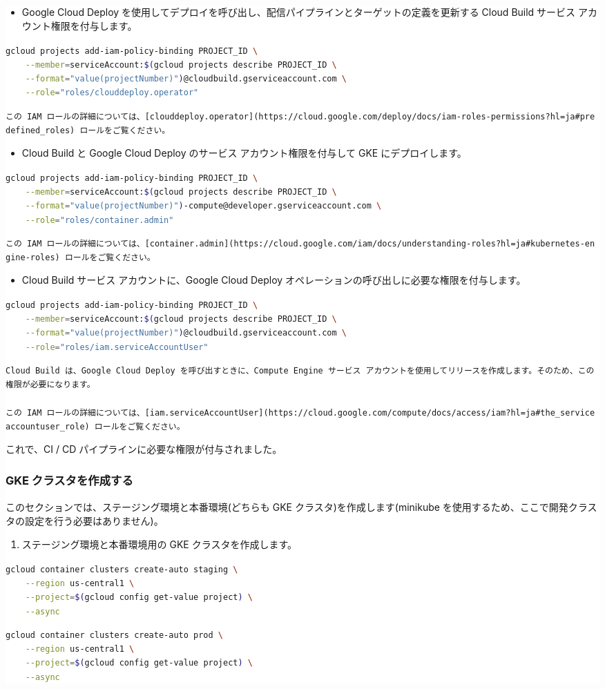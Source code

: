   - Google Cloud Deploy を使用してデプロイを呼び出し、配信パイプラインとターゲットの定義を更新する Cloud Build サービス アカウント権限を付与します。

```sh
gcloud projects add-iam-policy-binding PROJECT_ID \
    --member=serviceAccount:$(gcloud projects describe PROJECT_ID \
    --format="value(projectNumber)")@cloudbuild.gserviceaccount.com \
    --role="roles/clouddeploy.operator"
```

    この IAM ロールの詳細については、[clouddeploy.operator](https://cloud.google.com/deploy/docs/iam-roles-permissions?hl=ja#predefined_roles) ロールをご覧ください。

  - Cloud Build と Google Cloud Deploy のサービス アカウント権限を付与して GKE にデプロイします。

```sh
gcloud projects add-iam-policy-binding PROJECT_ID \
    --member=serviceAccount:$(gcloud projects describe PROJECT_ID \
    --format="value(projectNumber)")-compute@developer.gserviceaccount.com \
    --role="roles/container.admin"
```

    この IAM ロールの詳細については、[container.admin](https://cloud.google.com/iam/docs/understanding-roles?hl=ja#kubernetes-engine-roles) ロールをご覧ください。

  - Cloud Build サービス アカウントに、Google Cloud Deploy オペレーションの呼び出しに必要な権限を付与します。

```sh
gcloud projects add-iam-policy-binding PROJECT_ID \
    --member=serviceAccount:$(gcloud projects describe PROJECT_ID \
    --format="value(projectNumber)")@cloudbuild.gserviceaccount.com \
    --role="roles/iam.serviceAccountUser"
```

    Cloud Build は、Google Cloud Deploy を呼び出すときに、Compute Engine サービス アカウントを使用してリリースを作成します。そのため、この権限が必要になります。

    この IAM ロールの詳細については、[iam.serviceAccountUser](https://cloud.google.com/compute/docs/access/iam?hl=ja#the_serviceaccountuser_role) ロールをご覧ください。

これで、CI / CD パイプラインに必要な権限が付与されました。

### **GKE クラスタを作成する**
このセクションでは、ステージング環境と本番環境(どちらも GKE クラスタ)を作成します(minikube を使用するため、ここで開発クラスタの設定を行う必要はありません)。

1. ステージング環境と本番環境用の GKE クラスタを作成します。

```sh
gcloud container clusters create-auto staging \
    --region us-central1 \
    --project=$(gcloud config get-value project) \
    --async
```
```sh
gcloud container clusters create-auto prod \
    --region us-central1 \
    --project=$(gcloud config get-value project) \
    --async
```
